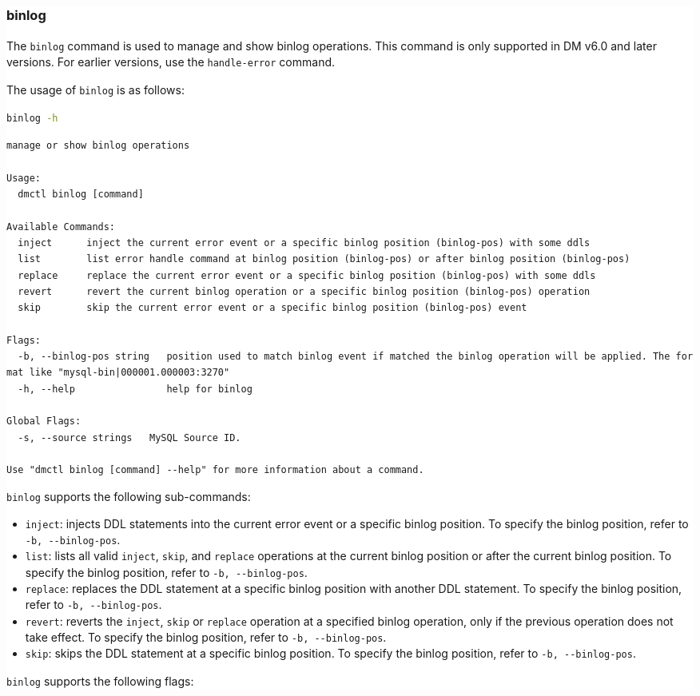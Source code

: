 ### binlog

The `binlog` command is used to manage and show binlog operations. This command is only supported in DM v6.0 and later versions. For earlier versions, use the `handle-error` command.

The usage of `binlog` is as follows:

```bash
binlog -h
```

```
manage or show binlog operations

Usage:
  dmctl binlog [command]

Available Commands:
  inject      inject the current error event or a specific binlog position (binlog-pos) with some ddls
  list        list error handle command at binlog position (binlog-pos) or after binlog position (binlog-pos)
  replace     replace the current error event or a specific binlog position (binlog-pos) with some ddls
  revert      revert the current binlog operation or a specific binlog position (binlog-pos) operation
  skip        skip the current error event or a specific binlog position (binlog-pos) event

Flags:
  -b, --binlog-pos string   position used to match binlog event if matched the binlog operation will be applied. The format like "mysql-bin|000001.000003:3270"
  -h, --help                help for binlog

Global Flags:
  -s, --source strings   MySQL Source ID.

Use "dmctl binlog [command] --help" for more information about a command.
```

`binlog` supports the following sub-commands:

* `inject`: injects DDL statements into the current error event or a specific binlog position. To specify the binlog position, refer to `-b, --binlog-pos`.
* `list`: lists all valid `inject`, `skip`, and `replace` operations at the current binlog position or after the current binlog position. To specify the binlog position, refer to `-b, --binlog-pos`.
* `replace`: replaces the DDL statement at a specific binlog position with another DDL statement. To specify the binlog position, refer to `-b, --binlog-pos`.
* `revert`: reverts the `inject`, `skip` or `replace` operation at a specified binlog operation, only if the previous operation does not take effect. To specify the binlog position, refer to `-b, --binlog-pos`.
* `skip`: skips the DDL statement at a specific binlog position. To specify the binlog position, refer to `-b, --binlog-pos`.

`binlog` supports the following flags:
